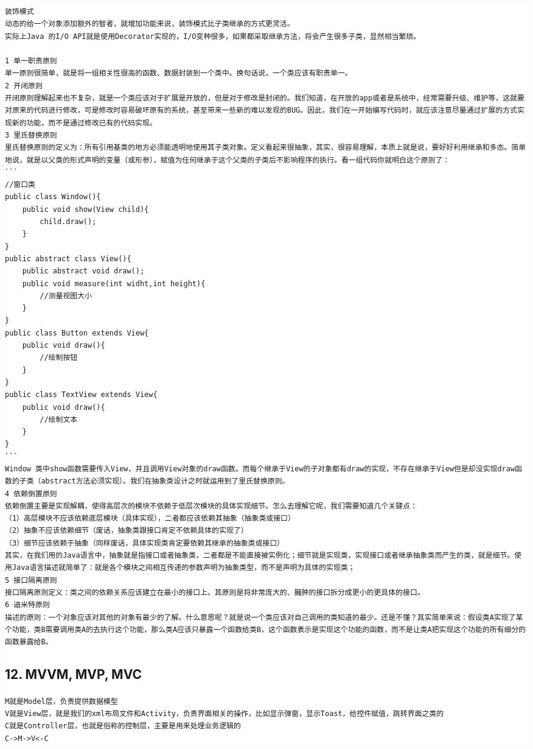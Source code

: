     装饰模式
    动态的给一个对象添加额外的智者，就增加功能来说，装饰模式比子类继承的方式更灵活。
    实际上Java 的I/O API就是使用Decorator实现的，I/O变种很多，如果都采取继承方法，将会产生很多子类，显然相当繁琐。

    1 单一职责原则
    单一原则很简单，就是将一组相关性很高的函数、数据封装到一个类中。换句话说，一个类应该有职责单一。
    2 开闭原则
    开闭原则理解起来也不复杂，就是一个类应该对于扩展是开放的，但是对于修改是封闭的。我们知道，在开放的app或者是系统中，经常需要升级、维护等，这就要对原来的代码进行修改，可是修改时容易破坏原有的系统，甚至带来一些新的难以发现的BUG。因此，我们在一开始编写代码时，就应该注意尽量通过扩展的方式实现新的功能，而不是通过修改已有的代码实现。
    3 里氏替换原则
    里氏替换原则的定义为：所有引用基类的地方必须能透明地使用其子类对象。定义看起来很抽象，其实，很容易理解，本质上就是说，要好好利用继承和多态。简单地说，就是以父类的形式声明的变量（或形参），赋值为任何继承于这个父类的子类后不影响程序的执行。看一组代码你就明白这个原则了：
    ```
    //窗口类
    public class Window(){
        public void show(View child){
            child.draw();
        }
    }
    public abstract class View(){
        public abstract void draw();
        public void measure(int widht,int height){
            //测量视图大小
        }
    }
    public class Button extends View{
        public void draw(){
            //绘制按钮
        }
    }
    public class TextView extends View{
        public void draw(){
            //绘制文本
        }
    }
    ```
    Window 类中show函数需要传入View，并且调用View对象的draw函数。而每个继承于View的子对象都有draw的实现，不存在继承于View但是却没实现draw函数的子类（abstract方法必须实现）。我们在抽象类设计之时就运用到了里氏替换原则。
    4 依赖倒置原则
    依赖倒置主要是实现解耦，使得高层次的模块不依赖于低层次模块的具体实现细节。怎么去理解它呢，我们需要知道几个关键点：
    （1）高层模块不应该依赖底层模块（具体实现），二者都应该依赖其抽象（抽象类或接口）
    （2）抽象不应该依赖细节（废话，抽象类跟接口肯定不依赖具体的实现了）
    （3）细节应该依赖于抽象（同样废话，具体实现类肯定要依赖其继承的抽象类或接口）
    其实，在我们用的Java语言中，抽象就是指接口或者抽象类，二者都是不能直接被实例化；细节就是实现类，实现接口或者继承抽象类而产生的类，就是细节。使用Java语言描述就简单了：就是各个模块之间相互传递的参数声明为抽象类型，而不是声明为具体的实现类；
    5 接口隔离原则
    接口隔离原则定义：类之间的依赖关系应该建立在最小的接口上。其原则是将非常庞大的、臃肿的接口拆分成更小的更具体的接口。
    6 迪米特原则
    描述的原则：一个对象应该对其他的对象有最少的了解。什么意思呢？就是说一个类应该对自己调用的类知道的最少。还是不懂？其实简单来说：假设类A实现了某个功能，类B需要调用类A的去执行这个功能，那么类A应该只暴露一个函数给类B，这个函数表示是实现这个功能的函数，而不是让类A把实现这个功能的所有细分的函数暴露给B。

## 12. MVVM, MVP, MVC
    M就是Model层，负责提供数据模型
    V就是View层，就是我们的xml布局文件和Activity，负责界面相关的操作，比如显示弹窗，显示Toast，给控件赋值，跳转界面之类的
    C就是Controller层，也就是俗称的控制层，主要是用来处理业务逻辑的
    C->M->V<-C
